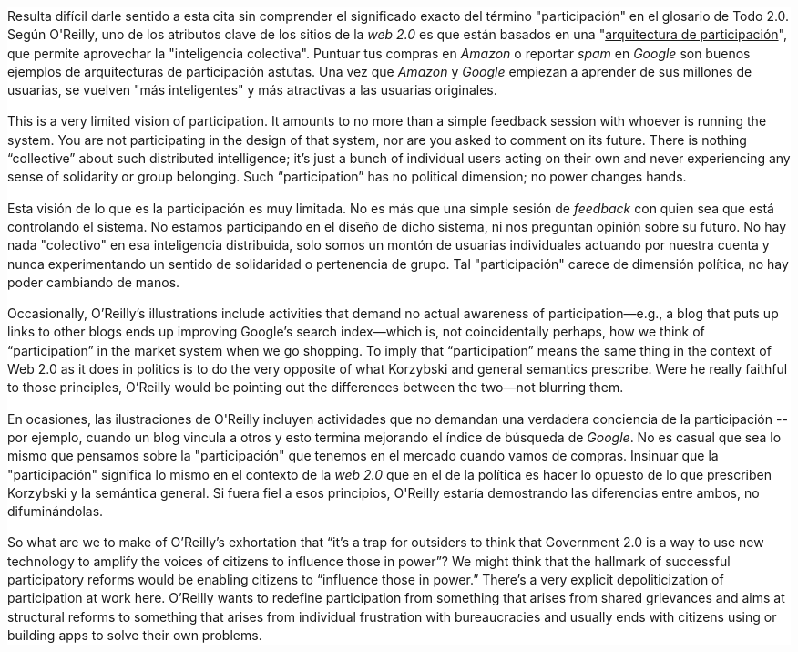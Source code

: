 Resulta difícil darle sentido a esta cita sin comprender el significado
exacto del término "participación" en el glosario de Todo 2.0.  Según
O'Reilly, uno de los atributos clave de los sitios de la _web 2.0_ es
que están basados en una "[arquitectura de
participación](http://oreilly.com/pub/a/oreilly/tim/articles/architecture_of_participation.html)",
que permite aprovechar la "inteligencia colectiva".  Puntuar tus compras
en _Amazon_ o reportar _spam_ en _Google_ son buenos ejemplos de
arquitecturas de participación astutas.  Una vez que _Amazon_ y _Google_
empiezan a aprender de sus millones de usuarias, se vuelven "más
inteligentes" y más atractivas a las usuarias originales.

This is a very limited vision of participation. It amounts to no more
than a simple feedback session with whoever is running the system. You
are not participating in the design of that system, nor are you asked to
comment on its future. There is nothing “collective” about such
distributed intelligence; it’s just a bunch of individual users acting
on their own and never experiencing any sense of solidarity or group
belonging. Such “participation” has no political dimension; no power
changes hands.

Esta visión de lo que es la participación es muy limitada.  No es más
que una simple sesión de _feedback_ con quien sea que está controlando
el sistema.  No estamos participando en el diseño de dicho sistema, ni
nos preguntan opinión sobre su futuro.  No hay nada "colectivo" en esa
inteligencia distribuida, solo somos un montón de usuarias individuales
actuando por nuestra cuenta y nunca experimentando un sentido de
solidaridad o pertenencia de grupo.  Tal "participación" carece de
dimensión política, no hay poder cambiando de manos.

Occasionally, O’Reilly’s illustrations include activities that demand no
actual awareness of participation—e.g., a blog that puts up links to
other blogs ends up improving Google’s search index—which is, not
coincidentally perhaps, how we think of “participation” in the market
system when we go shopping. To imply that “participation” means the same
thing in the context of Web 2.0 as it does in politics is to do the very
opposite of what Korzybski and general semantics prescribe. Were he
really faithful to those principles, O’Reilly would be pointing out the
differences between the two—not blurring them.

En ocasiones, las ilustraciones de O'Reilly incluyen actividades que no
demandan una verdadera conciencia de la participación --por ejemplo,
cuando un blog vincula a otros y esto termina mejorando el índice de
búsqueda de _Google_.  No es casual que sea lo mismo que pensamos sobre
la "participación" que tenemos en el mercado cuando vamos de compras.
Insinuar que la "participación" significa lo mismo en el contexto de la
_web 2.0_ que en el de la política es hacer lo opuesto de lo que
prescriben Korzybski y la semántica general.  Si fuera fiel a esos
principios, O'Reilly estaría demostrando las diferencias entre ambos, no
difuminándolas.

So what are we to make of O’Reilly’s exhortation that “it’s a trap for
outsiders to think that Government 2.0 is a way to use new technology to
amplify the voices of citizens to influence those in power”? We might
think that the hallmark of successful participatory reforms would be
enabling citizens to “influence those in power.” There’s a very explicit
depoliticization of participation at work here. O’Reilly wants to
redefine participation from something that arises from shared grievances
and aims at structural reforms to something that arises from individual
frustration with bureaucracies and usually ends with citizens using or
building apps to solve their own problems.

